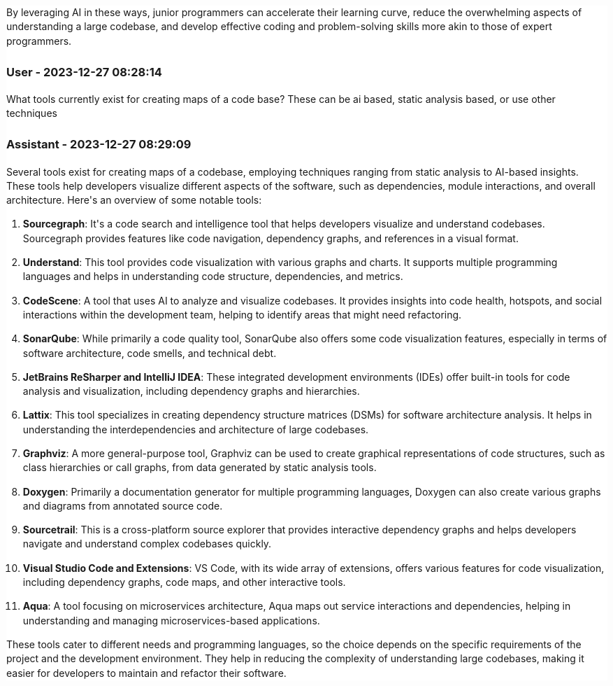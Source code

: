 By leveraging AI in these ways, junior programmers can accelerate their learning curve, reduce the overwhelming aspects of understanding a large codebase, and develop effective coding and problem-solving skills more akin to those of expert programmers.

### User - 2023-12-27 08:28:14

What tools currently exist for creating maps of a code base? These can be ai based, static analysis based, or use other techniques

### Assistant - 2023-12-27 08:29:09

Several tools exist for creating maps of a codebase, employing techniques ranging from static analysis to AI-based insights. These tools help developers visualize different aspects of the software, such as dependencies, module interactions, and overall architecture. Here's an overview of some notable tools:

1. **Sourcegraph**: It's a code search and intelligence tool that helps developers visualize and understand codebases. Sourcegraph provides features like code navigation, dependency graphs, and references in a visual format.

2. **Understand**: This tool provides code visualization with various graphs and charts. It supports multiple programming languages and helps in understanding code structure, dependencies, and metrics.

3. **CodeScene**: A tool that uses AI to analyze and visualize codebases. It provides insights into code health, hotspots, and social interactions within the development team, helping to identify areas that might need refactoring.

4. **SonarQube**: While primarily a code quality tool, SonarQube also offers some code visualization features, especially in terms of software architecture, code smells, and technical debt.

5. **JetBrains ReSharper and IntelliJ IDEA**: These integrated development environments (IDEs) offer built-in tools for code analysis and visualization, including dependency graphs and hierarchies.

6. **Lattix**: This tool specializes in creating dependency structure matrices (DSMs) for software architecture analysis. It helps in understanding the interdependencies and architecture of large codebases.

7. **Graphviz**: A more general-purpose tool, Graphviz can be used to create graphical representations of code structures, such as class hierarchies or call graphs, from data generated by static analysis tools.

8. **Doxygen**: Primarily a documentation generator for multiple programming languages, Doxygen can also create various graphs and diagrams from annotated source code.

9. **Sourcetrail**: This is a cross-platform source explorer that provides interactive dependency graphs and helps developers navigate and understand complex codebases quickly.

10. **Visual Studio Code and Extensions**: VS Code, with its wide array of extensions, offers various features for code visualization, including dependency graphs, code maps, and other interactive tools.

11. **Aqua**: A tool focusing on microservices architecture, Aqua maps out service interactions and dependencies, helping in understanding and managing microservices-based applications.

These tools cater to different needs and programming languages, so the choice depends on the specific requirements of the project and the development environment. They help in reducing the complexity of understanding large codebases, making it easier for developers to maintain and refactor their software.
